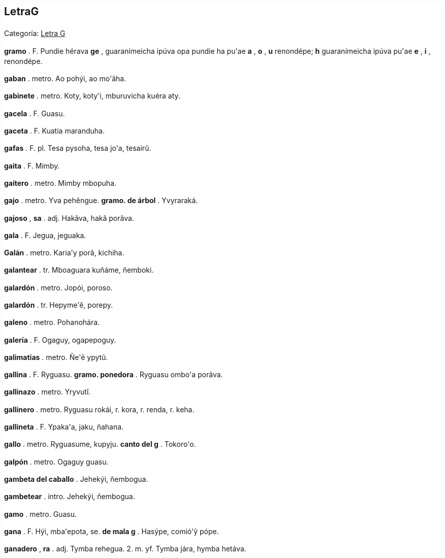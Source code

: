 ## LetraG

Categoría: [Letra G](http://descubrircorrientes.com.ar/2012/index.php/1439-diccionario-guarani/espanol-guarani/letra-g)

**gramo** . F. Pundie hérava **ge** , guaranímeicha ipúva opa pundie ha pu'ae **a** , **o** , **u** renondépe; **h** guaranímeicha ipúva pu'ae **e** , **i** , renondépe.

**gaban** . metro. Ao pohýi, ao mo'ãha.

**gabinete** . metro. Koty, koty'i, mburuvicha kuéra aty.

**gacela** . F. Guasu.

**gaceta** . F. Kuatia maranduha.

**gafas** . F. pl. Tesa pysoha, tesa jo'a, tesairũ.

**gaita** . F. Mimby.

**gaitero** . metro. Mimby mbopuha.

**gajo** . metro. Yva pehẽngue. **gramo. de árbol** . Yvyraraká.

**gajoso** , **sa** . adj. Hakãva, hakã porãva.

**gala** . F. Jegua, jeguaka.

**Galán** . metro. Karia'y porã, kichiha.

**galantear** . tr. Mboaguara kuñáme, ñemboki.

**galardón** . metro. Jopói, poroso.

**galardón** . tr. Hepyme'ẽ, porepy.

**galeno** . metro. Pohanohára.

**galería** . F. Ogaguy, ogapepoguy.

**galimatías** . metro. Ñe'ẽ ypytũ.

**gallina** . F. Ryguasu. **gramo. ponedora** . Ryguasu ombo'a porãva.

**gallinazo** . metro. Yryvutĩ.

**gallinero** . metro. Ryguasu rokái, r. kora, r. renda, r. keha.

**gallineta** . F. Ypaka'a, jaku, ñahana.

**gallo** . metro. Ryguasume, kupyju. **canto del g** . Tokoro'o.

**galpón** . metro. Ogaguy guasu.

**gambeta del caballo** . Jehekýi, ñembogua.

**gambetear** . intro. Jehekýi, ñembogua.

**gamo** . metro. Guasu.

**gana** . F. Hýi, mba'epota, se. **de mala g** . Hasýpe, comió'ỹ pópe.

**ganadero** , **ra** . adj. Tymba rehegua. 2\. m. yf. Tymba jára, hymba hetáva.
